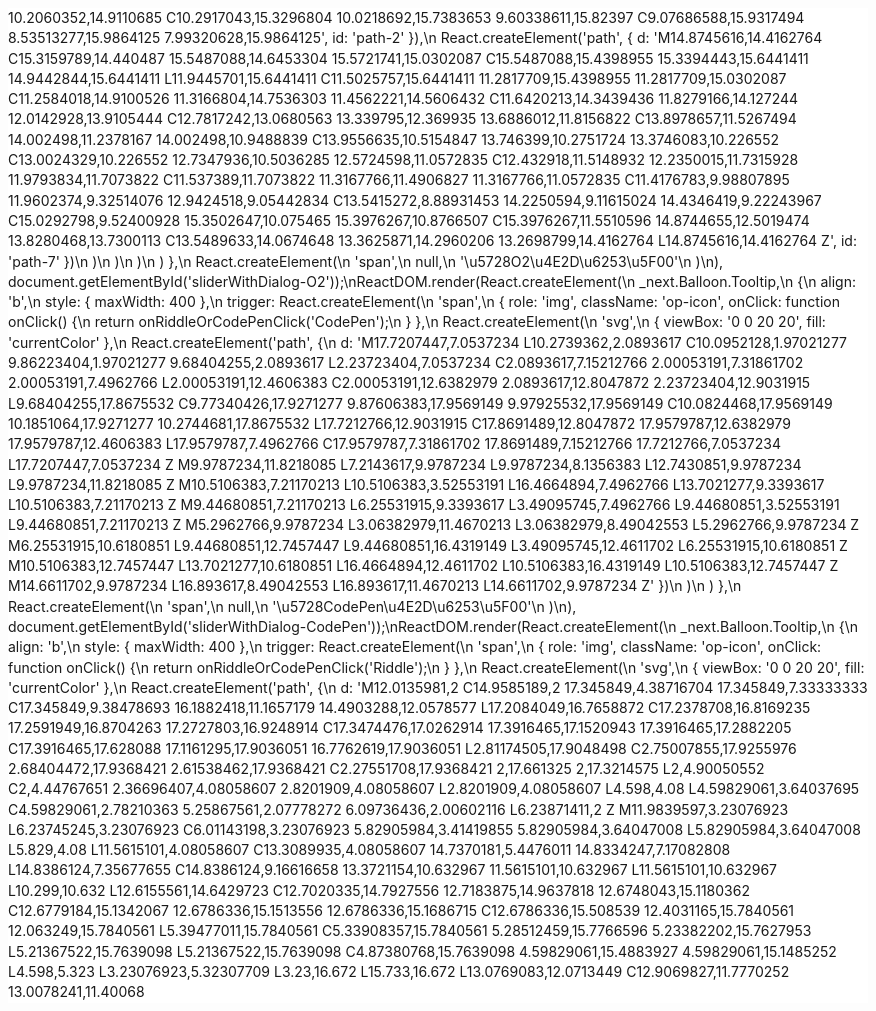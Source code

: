 10.2060352,14.9110685 C10.2917043,15.3296804 10.0218692,15.7383653 9.60338611,15.82397 C9.07686588,15.9317494 8.53513277,15.9864125 7.99320628,15.9864125', id: 'path-2' }),\n                        React.createElement('path', { d: 'M14.8745616,14.4162764 C15.3159789,14.440487 15.5487088,14.6453304 15.5721741,15.0302087 C15.5487088,15.4398955 15.3394443,15.6441411 14.9442844,15.6441411 L11.9445701,15.6441411 C11.5025757,15.6441411 11.2817709,15.4398955 11.2817709,15.0302087 C11.2584018,14.9100526 11.3166804,14.7536303 11.4562221,14.5606432 C11.6420213,14.3439436 11.8279166,14.127244 12.0142928,13.9105444 C12.7817242,13.0680563 13.339795,12.369935 13.6886012,11.8156822 C13.8978657,11.5267494 14.002498,11.2378167 14.002498,10.9488839 C13.9556635,10.5154847 13.746399,10.2751724 13.3746083,10.226552 C13.0024329,10.226552 12.7347936,10.5036285 12.5724598,11.0572835 C12.432918,11.5148932 12.2350015,11.7315928 11.9793834,11.7073822 C11.537389,11.7073822 11.3167766,11.4906827 11.3167766,11.0572835 C11.4176783,9.98807895 11.9602374,9.32514076 12.9424518,9.05442834 C13.5415272,8.88931453 14.2250594,9.11615024 14.4346419,9.22243967 C15.0292798,9.52400928 15.3502647,10.075465 15.3976267,10.8766507 C15.3976267,11.5510596 14.8744655,12.5019474 13.8280468,13.7300113 C13.5489633,14.0674648 13.3625871,14.2960206 13.2698799,14.4162764 L14.8745616,14.4162764 Z', id: 'path-7' })\n                    )\n                )\n            )\n        ) },\n    React.createElement(\n        'span',\n        null,\n        '\\u5728O2\\u4E2D\\u6253\\u5F00'\n    )\n), document.getElementById('sliderWithDialog-O2'));\nReactDOM.render(React.createElement(\n    _next.Balloon.Tooltip,\n    {\n        align: 'b',\n        style: { maxWidth: 400 },\n        trigger: React.createElement(\n            'span',\n            { role: 'img', className: 'op-icon', onClick: function onClick() {\n                    return onRiddleOrCodePenClick('CodePen');\n                } },\n            React.createElement(\n                'svg',\n                { viewBox: '0 0 20 20', fill: 'currentColor' },\n                React.createElement('path', {\n                    d: 'M17.7207447,7.0537234 L10.2739362,2.0893617 C10.0952128,1.97021277 9.86223404,1.97021277 9.68404255,2.0893617 L2.23723404,7.0537234 C2.0893617,7.15212766 2.00053191,7.31861702 2.00053191,7.4962766 L2.00053191,12.4606383 C2.00053191,12.6382979 2.0893617,12.8047872 2.23723404,12.9031915 L9.68404255,17.8675532 C9.77340426,17.9271277 9.87606383,17.9569149 9.97925532,17.9569149 C10.0824468,17.9569149 10.1851064,17.9271277 10.2744681,17.8675532 L17.7212766,12.9031915 C17.8691489,12.8047872 17.9579787,12.6382979 17.9579787,12.4606383 L17.9579787,7.4962766 C17.9579787,7.31861702 17.8691489,7.15212766 17.7212766,7.0537234 L17.7207447,7.0537234 Z M9.9787234,11.8218085 L7.2143617,9.9787234 L9.9787234,8.1356383 L12.7430851,9.9787234 L9.9787234,11.8218085 Z M10.5106383,7.21170213 L10.5106383,3.52553191 L16.4664894,7.4962766 L13.7021277,9.3393617 L10.5106383,7.21170213 Z M9.44680851,7.21170213 L6.25531915,9.3393617 L3.49095745,7.4962766 L9.44680851,3.52553191 L9.44680851,7.21170213 Z M5.2962766,9.9787234 L3.06382979,11.4670213 L3.06382979,8.49042553 L5.2962766,9.9787234 Z M6.25531915,10.6180851 L9.44680851,12.7457447 L9.44680851,16.4319149 L3.49095745,12.4611702 L6.25531915,10.6180851 Z M10.5106383,12.7457447 L13.7021277,10.6180851 L16.4664894,12.4611702 L10.5106383,16.4319149 L10.5106383,12.7457447 Z M14.6611702,9.9787234 L16.893617,8.49042553 L16.893617,11.4670213 L14.6611702,9.9787234 Z' })\n            )\n        ) },\n    React.createElement(\n        'span',\n        null,\n        '\\u5728CodePen\\u4E2D\\u6253\\u5F00'\n    )\n), document.getElementById('sliderWithDialog-CodePen'));\nReactDOM.render(React.createElement(\n    _next.Balloon.Tooltip,\n    {\n        align: 'b',\n        style: { maxWidth: 400 },\n        trigger: React.createElement(\n            'span',\n            { role: 'img', className: 'op-icon', onClick: function onClick() {\n                    return onRiddleOrCodePenClick('Riddle');\n                } },\n            React.createElement(\n                'svg',\n                { viewBox: '0 0 20 20', fill: 'currentColor' },\n                React.createElement('path', {\n                    d: 'M12.0135981,2 C14.9585189,2 17.345849,4.38716704 17.345849,7.33333333 C17.345849,9.38478693 16.1882418,11.1657179 14.4903288,12.0578577 L17.2084049,16.7658872 C17.2378708,16.8169235 17.2591949,16.8704263 17.2727803,16.9248914 C17.3474476,17.0262914 17.3916465,17.1520943 17.3916465,17.2882205 C17.3916465,17.628088 17.1161295,17.9036051 16.7762619,17.9036051 L2.81174505,17.9048498 C2.75007855,17.9255976 2.68404472,17.9368421 2.61538462,17.9368421 C2.27551708,17.9368421 2,17.661325 2,17.3214575 L2,4.90050552 C2,4.44767651 2.36696407,4.08058607 2.8201909,4.08058607 L2.8201909,4.08058607 L4.598,4.08 L4.59829061,3.64037695 C4.59829061,2.78210363 5.25867561,2.07778272 6.09736436,2.00602116 L6.23871411,2 Z M11.9839597,3.23076923 L6.23745245,3.23076923 C6.01143198,3.23076923 5.82905984,3.41419855 5.82905984,3.64047008 L5.82905984,3.64047008 L5.829,4.08 L11.5615101,4.08058607 C13.3089935,4.08058607 14.7370181,5.4476011 14.8334247,7.17082808 L14.8386124,7.35677655 C14.8386124,9.16616658 13.3721154,10.632967 11.5615101,10.632967 L11.5615101,10.632967 L10.299,10.632 L12.6155561,14.6429723 C12.7020335,14.7927556 12.7183875,14.9637818 12.6748043,15.1180362 C12.6779184,15.1342067 12.6786336,15.1513556 12.6786336,15.1686715 C12.6786336,15.508539 12.4031165,15.7840561 12.063249,15.7840561 L5.39477011,15.7840561 C5.33908357,15.7840561 5.28512459,15.7766596 5.23382202,15.7627953 L5.21367522,15.7639098 L5.21367522,15.7639098 C4.87380768,15.7639098 4.59829061,15.4883927 4.59829061,15.1485252 L4.598,5.323 L3.23076923,5.32307709 L3.23,16.672 L15.733,16.672 L13.0769083,12.0713449 C12.9069827,11.7770252 13.0078241,11.40068